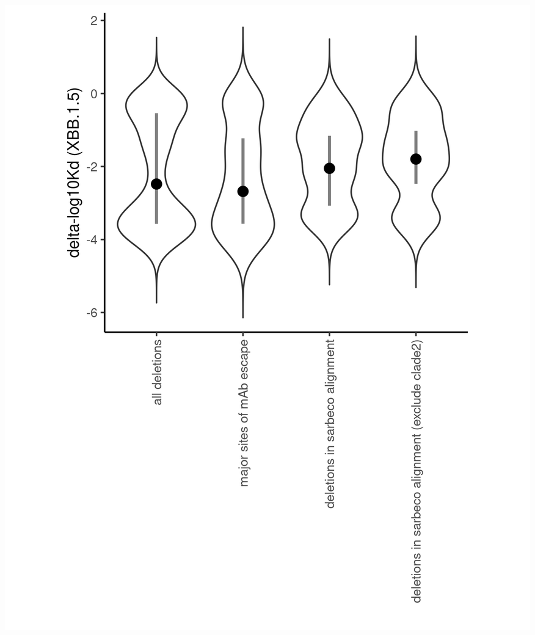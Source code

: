 <img src="collapse_scores_files/figure-gfm/deletion_dfe_comparisons-1.png" style="display: block; margin: auto;" />
